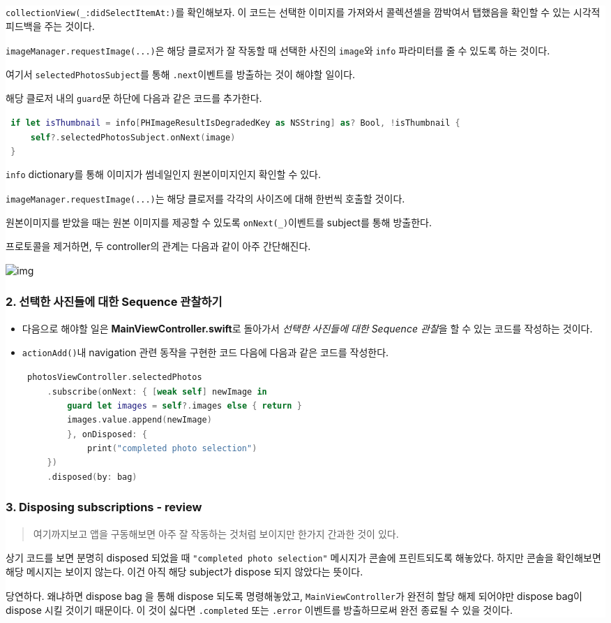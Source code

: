 `collectionView(_:didSelectItemAt:)`를 확인해보자. 이 코드는 선택한 이미지를 가져와서 콜렉션셀을 깜박여서 탭했음을 확인할 수 있는 시각적 피드백을 주는 것이다.

`imageManager.requestImage(...)`은 해당 클로저가 잘 작동할 때 선택한 사진의 `image`와 `info` 파라미터를 줄 수 있도록 하는 것이다. 



여기서 `selectedPhotosSubject`를 통해 `.next`이벤트를 방출하는 것이 해야할 일이다.



해당 클로저 내의 `guard`문 하단에 다음과 같은 코드를 추가한다.

```swift
 if let isThumbnail = info[PHImageResultIsDegradedKey as NSString] as? Bool, !isThumbnail {
     self?.selectedPhotosSubject.onNext(image)
 }
```

`info` dictionary를 통해 이미지가 썸네일인지 원본이미지인지 확인할 수 있다.

`imageManager.requestImage(...)`는 해당 클로저를 각각의 사이즈에 대해 한번씩 호출할 것이다.

원본이미지를 받았을 때는 원본 이미지를 제공할 수 있도록 `onNext(_)`이벤트를 subject를 통해 방출한다.

프로토콜을 제거하면, 두 controller의 관계는 다음과 같이 아주 간단해진다.

![img](https://github.com/fimuxd/RxSwift/raw/master/Lectures/04_ObservablesAndSubjectsInPractice/3.simple.png?raw=true)



### 2. 선택한 사진들에 대한 Sequence 관찰하기

- 다음으로 해야할 일은 **MainViewController.swift**로 돌아가서 *선택한 사진들에 대한 Sequence 관찰*을 할 수 있는 코드를 작성하는 것이다.

- `actionAdd()`내 navigation 관련 동작을 구현한 코드 다음에 다음과 같은 코드를 작성한다.

  ```swift
   photosViewController.selectedPhotos
       .subscribe(onNext: { [weak self] newImage in
           guard let images = self?.images else { return }
           images.value.append(newImage)
           }, onDisposed: {
               print("completed photo selection")
       })
       .disposed(by: bag)
  ```



### 3. Disposing subscriptions - review

> 여기까지보고 앱을 구동해보면 아주 잘 작동하는 것처럼 보이지만 한가지 간과한 것이 있다.

상기 코드를 보면 분명히 disposed 되었을 때 `"completed photo selection"` 메시지가 콘솔에 프린트되도록 해놓았다. 하지만 콘솔을 확인해보면 해당 메시지는 보이지 않는다. 이건 아직 해당 subject가 dispose 되지 않았다는 뜻이다.

당연하다. 왜냐하면 dispose bag 을 통해 dispose 되도록 명령해놓았고, `MainViewController`가 완전히 할당 해제 되어야만 dispose bag이 dispose 시킬 것이기 때문이다. 이 것이 싫다면 `.completed` 또는 `.error` 이벤트를 방출하므로써 완전 종료될 수 있을 것이다.


